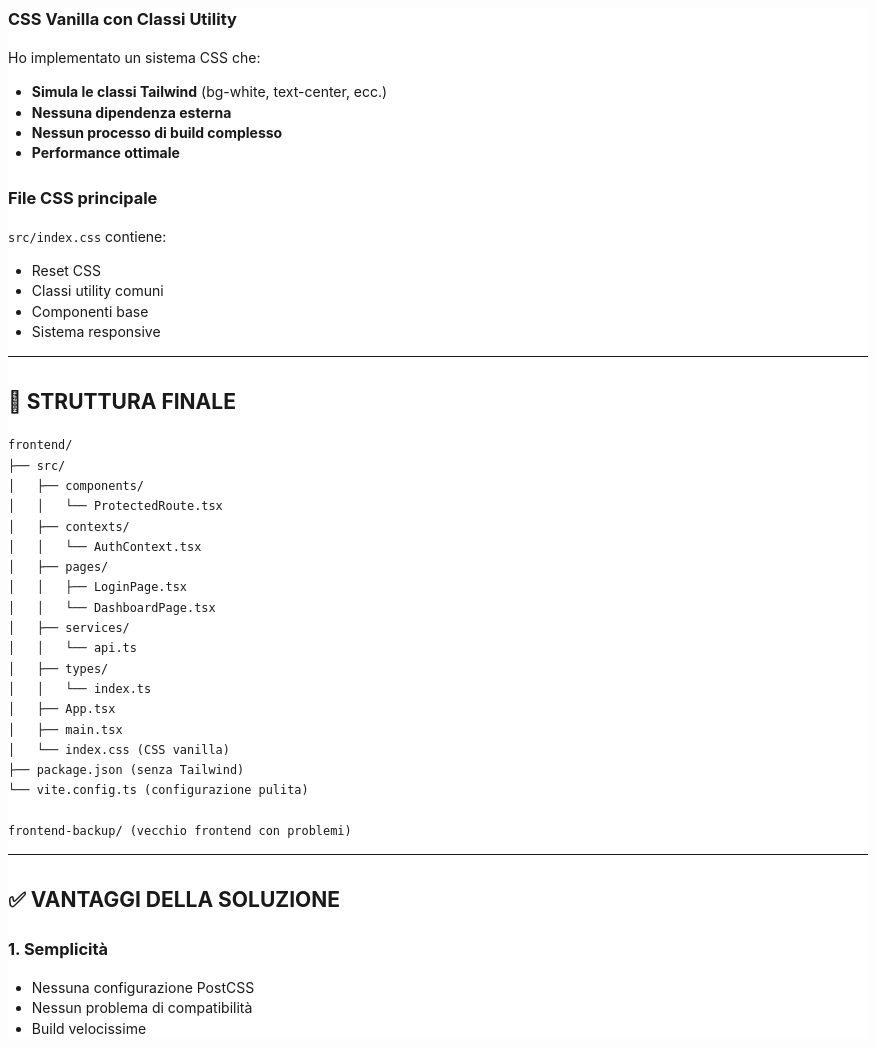 ### CSS Vanilla con Classi Utility
Ho implementato un sistema CSS che:
- **Simula le classi Tailwind** (bg-white, text-center, ecc.)
- **Nessuna dipendenza esterna**
- **Nessun processo di build complesso**
- **Performance ottimale**

### File CSS principale
`src/index.css` contiene:
- Reset CSS
- Classi utility comuni
- Componenti base
- Sistema responsive

---

## 📁 STRUTTURA FINALE

```
frontend/
├── src/
│   ├── components/
│   │   └── ProtectedRoute.tsx
│   ├── contexts/
│   │   └── AuthContext.tsx
│   ├── pages/
│   │   ├── LoginPage.tsx
│   │   └── DashboardPage.tsx
│   ├── services/
│   │   └── api.ts
│   ├── types/
│   │   └── index.ts
│   ├── App.tsx
│   ├── main.tsx
│   └── index.css (CSS vanilla)
├── package.json (senza Tailwind)
└── vite.config.ts (configurazione pulita)

frontend-backup/ (vecchio frontend con problemi)
```

---

## ✅ VANTAGGI DELLA SOLUZIONE

### 1. **Semplicità**
- Nessuna configurazione PostCSS
- Nessun problema di compatibilità
- Build velocissime
